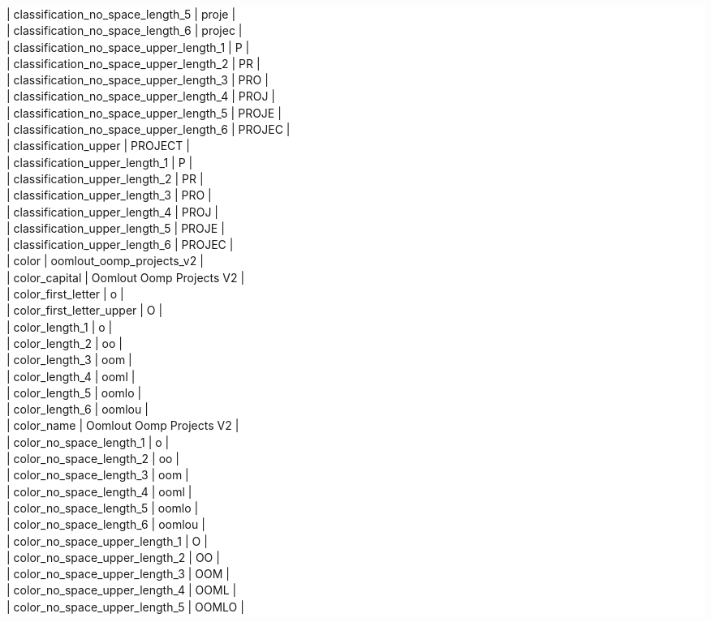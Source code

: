 | classification_no_space_length_5 | proje |  
| classification_no_space_length_6 | projec |  
| classification_no_space_upper_length_1 | P |  
| classification_no_space_upper_length_2 | PR |  
| classification_no_space_upper_length_3 | PRO |  
| classification_no_space_upper_length_4 | PROJ |  
| classification_no_space_upper_length_5 | PROJE |  
| classification_no_space_upper_length_6 | PROJEC |  
| classification_upper | PROJECT |  
| classification_upper_length_1 | P |  
| classification_upper_length_2 | PR |  
| classification_upper_length_3 | PRO |  
| classification_upper_length_4 | PROJ |  
| classification_upper_length_5 | PROJE |  
| classification_upper_length_6 | PROJEC |  
| color | oomlout_oomp_projects_v2 |  
| color_capital | Oomlout Oomp Projects V2 |  
| color_first_letter | o |  
| color_first_letter_upper | O |  
| color_length_1 | o |  
| color_length_2 | oo |  
| color_length_3 | oom |  
| color_length_4 | ooml |  
| color_length_5 | oomlo |  
| color_length_6 | oomlou |  
| color_name | Oomlout Oomp Projects V2 |  
| color_no_space_length_1 | o |  
| color_no_space_length_2 | oo |  
| color_no_space_length_3 | oom |  
| color_no_space_length_4 | ooml |  
| color_no_space_length_5 | oomlo |  
| color_no_space_length_6 | oomlou |  
| color_no_space_upper_length_1 | O |  
| color_no_space_upper_length_2 | OO |  
| color_no_space_upper_length_3 | OOM |  
| color_no_space_upper_length_4 | OOML |  
| color_no_space_upper_length_5 | OOMLO |  